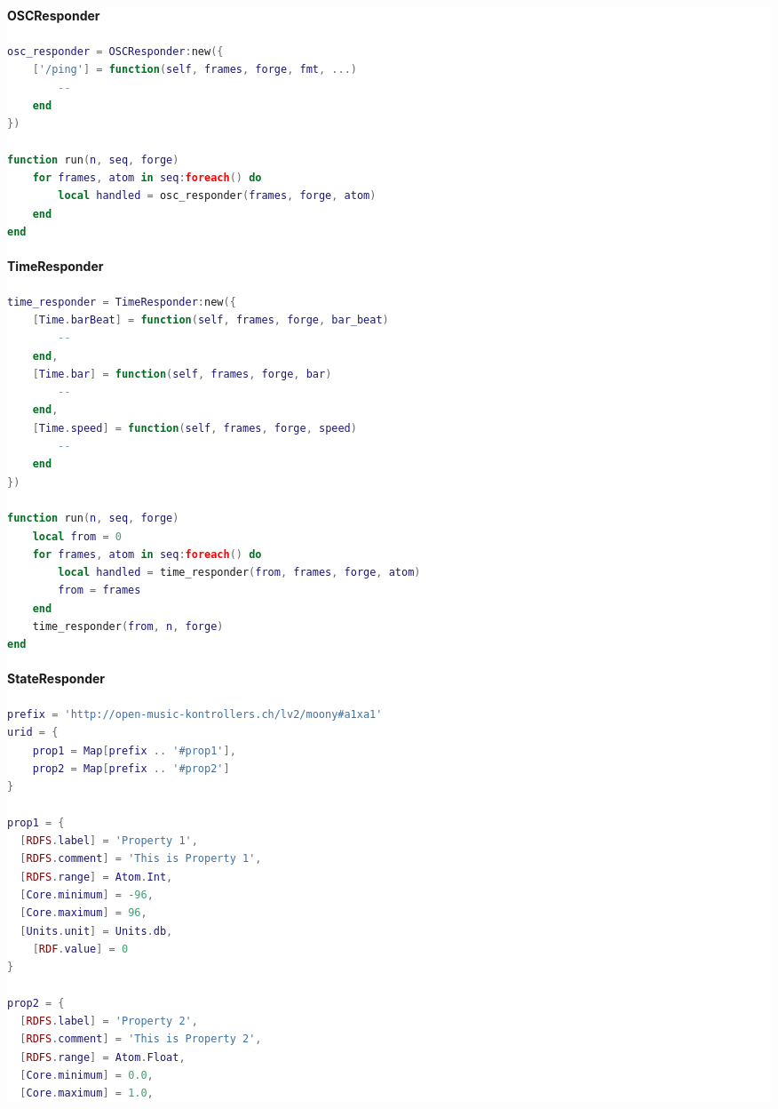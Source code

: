 #### OSCResponder

``` lua
osc_responder = OSCResponder:new({
	['/ping'] = function(self, frames, forge, fmt, ...)
		--
	end
})

function run(n, seq, forge)
	for frames, atom in seq:foreach() do
		local handled = osc_responder(frames, forge, atom)
	end
end
```

#### TimeResponder

``` lua
time_responder = TimeResponder:new({
	[Time.barBeat] = function(self, frames, forge, bar_beat)
		--
	end,
	[Time.bar] = function(self, frames, forge, bar)
		--
	end,
	[Time.speed] = function(self, frames, forge, speed)
		--
	end
})

function run(n, seq, forge)
	local from = 0
	for frames, atom in seq:foreach() do
		local handled = time_responder(from, frames, forge, atom)
		from = frames
	end
	time_responder(from, n, forge)
end
```

#### StateResponder

``` lua
prefix = 'http://open-music-kontrollers.ch/lv2/moony#a1xa1'
urid = {
	prop1 = Map[prefix .. '#prop1'],
	prop2 = Map[prefix .. '#prop2']
}

prop1 = {
  [RDFS.label] = 'Property 1',
  [RDFS.comment] = 'This is Property 1',
  [RDFS.range] = Atom.Int,
  [Core.minimum] = -96,
  [Core.maximum] = 96,
  [Units.unit] = Units.db,
	[RDF.value] = 0
}

prop2 = {
  [RDFS.label] = 'Property 2',
  [RDFS.comment] = 'This is Property 2',
  [RDFS.range] = Atom.Float,
  [Core.minimum] = 0.0,
  [Core.maximum] = 1.0,
```